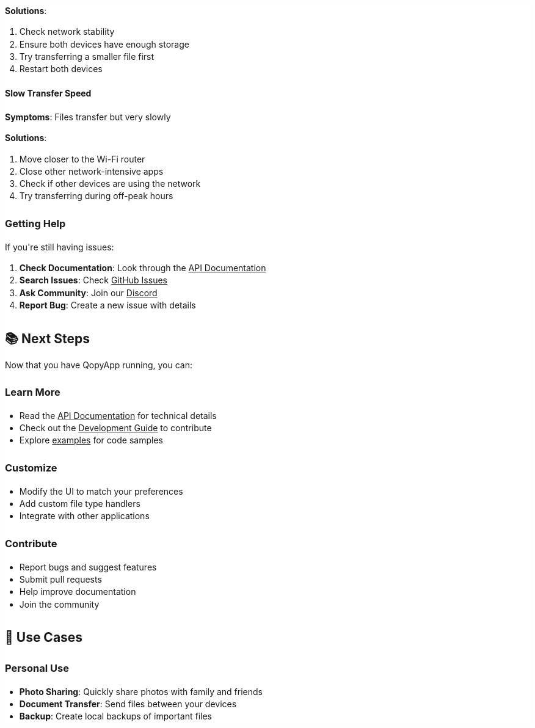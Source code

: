 **Solutions**:
1. Check network stability
2. Ensure both devices have enough storage
3. Try transferring a smaller file first
4. Restart both devices

#### Slow Transfer Speed

**Symptoms**: Files transfer but very slowly

**Solutions**:
1. Move closer to the Wi-Fi router
2. Close other network-intensive apps
3. Check if other devices are using the network
4. Try transferring during off-peak hours

### Getting Help

If you're still having issues:

1. **Check Documentation**: Look through the [API Documentation](API.md)
2. **Search Issues**: Check [GitHub Issues](https://github.com/yourusername/qopyapp/issues)
3. **Ask Community**: Join our [Discord](https://discord.gg/qopyapp)
4. **Report Bug**: Create a new issue with details

## 📚 Next Steps

Now that you have QopyApp running, you can:

### Learn More

- Read the [API Documentation](API.md) for technical details
- Check out the [Development Guide](DEVELOPMENT.md) to contribute
- Explore [examples](examples/) for code samples

### Customize

- Modify the UI to match your preferences
- Add custom file type handlers
- Integrate with other applications

### Contribute

- Report bugs and suggest features
- Submit pull requests
- Help improve documentation
- Join the community

## 🎯 Use Cases

### Personal Use

- **Photo Sharing**: Quickly share photos with family and friends
- **Document Transfer**: Send files between your devices
- **Backup**: Create local backups of important files
